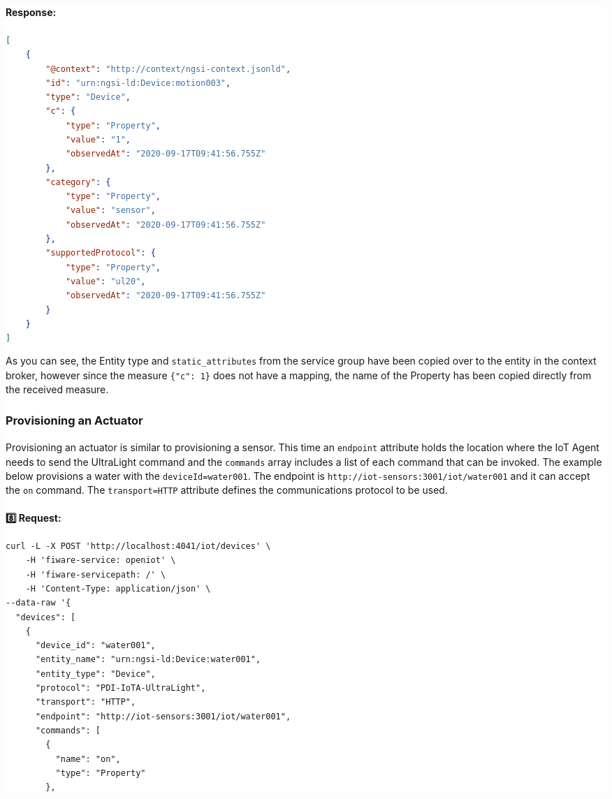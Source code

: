 #### Response:

```json
[
    {
        "@context": "http://context/ngsi-context.jsonld",
        "id": "urn:ngsi-ld:Device:motion003",
        "type": "Device",
        "c": {
            "type": "Property",
            "value": "1",
            "observedAt": "2020-09-17T09:41:56.755Z"
        },
        "category": {
            "type": "Property",
            "value": "sensor",
            "observedAt": "2020-09-17T09:41:56.755Z"
        },
        "supportedProtocol": {
            "type": "Property",
            "value": "ul20",
            "observedAt": "2020-09-17T09:41:56.755Z"
        }
    }
]
```

As you can see, the Entity type and `static_attributes` from the service group have been copied over to the entity in
the context broker, however since the measure `{"c": 1}` does not have a mapping, the name of the Property has been
copied directly from the received measure.

### Provisioning an Actuator

Provisioning an actuator is similar to provisioning a sensor. This time an `endpoint` attribute holds the location where
the IoT Agent needs to send the UltraLight command and the `commands` array includes a list of each command that can be
invoked. The example below provisions a water with the `deviceId=water001`. The endpoint is
`http://iot-sensors:3001/iot/water001` and it can accept the `on` command. The `transport=HTTP` attribute defines the
communications protocol to be used.

#### 8️⃣ Request:

```console
curl -L -X POST 'http://localhost:4041/iot/devices' \
    -H 'fiware-service: openiot' \
    -H 'fiware-servicepath: /' \
    -H 'Content-Type: application/json' \
--data-raw '{
  "devices": [
    {
      "device_id": "water001",
      "entity_name": "urn:ngsi-ld:Device:water001",
      "entity_type": "Device",
      "protocol": "PDI-IoTA-UltraLight",
      "transport": "HTTP",
      "endpoint": "http://iot-sensors:3001/iot/water001",
      "commands": [
        {
          "name": "on",
          "type": "Property"
        },
```
